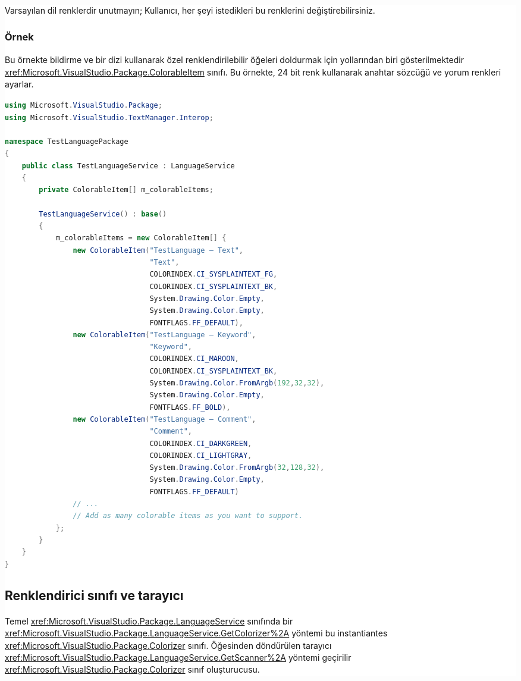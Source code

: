  Varsayılan dil renklerdir unutmayın; Kullanıcı, her şeyi istedikleri bu renklerini değiştirebilirsiniz.  
  
### <a name="example"></a>Örnek  
 Bu örnekte bildirme ve bir dizi kullanarak özel renklendirilebilir öğeleri doldurmak için yollarından biri gösterilmektedir <xref:Microsoft.VisualStudio.Package.ColorableItem> sınıfı. Bu örnekte, 24 bit renk kullanarak anahtar sözcüğü ve yorum renkleri ayarlar.  
  
```csharp  
using Microsoft.VisualStudio.Package;  
using Microsoft.VisualStudio.TextManager.Interop;  
  
namespace TestLanguagePackage  
{  
    public class TestLanguageService : LanguageService  
    {  
        private ColorableItem[] m_colorableItems;  
  
        TestLanguageService() : base()  
        {  
            m_colorableItems = new ColorableItem[] {  
                new ColorableItem("TestLanguage – Text",  
                                  "Text",  
                                  COLORINDEX.CI_SYSPLAINTEXT_FG,  
                                  COLORINDEX.CI_SYSPLAINTEXT_BK,  
                                  System.Drawing.Color.Empty,  
                                  System.Drawing.Color.Empty,  
                                  FONTFLAGS.FF_DEFAULT),  
                new ColorableItem("TestLanguage – Keyword",  
                                  "Keyword",  
                                  COLORINDEX.CI_MAROON,  
                                  COLORINDEX.CI_SYSPLAINTEXT_BK,  
                                  System.Drawing.Color.FromArgb(192,32,32),  
                                  System.Drawing.Color.Empty,  
                                  FONTFLAGS.FF_BOLD),  
                new ColorableItem("TestLanguage – Comment",  
                                  "Comment",  
                                  COLORINDEX.CI_DARKGREEN,  
                                  COLORINDEX.CI_LIGHTGRAY,  
                                  System.Drawing.Color.FromArgb(32,128,32),  
                                  System.Drawing.Color.Empty,  
                                  FONTFLAGS.FF_DEFAULT)  
                // ...  
                // Add as many colorable items as you want to support.  
            };  
        }  
    }  
}  
```  
  
## <a name="the-colorizer-class-and-the-scanner"></a>Renklendirici sınıfı ve tarayıcı  
 Temel <xref:Microsoft.VisualStudio.Package.LanguageService> sınıfında bir <xref:Microsoft.VisualStudio.Package.LanguageService.GetColorizer%2A> yöntemi bu instantiantes <xref:Microsoft.VisualStudio.Package.Colorizer> sınıfı. Öğesinden döndürülen tarayıcı <xref:Microsoft.VisualStudio.Package.LanguageService.GetScanner%2A> yöntemi geçirilir <xref:Microsoft.VisualStudio.Package.Colorizer> sınıf oluşturucusu.  
  